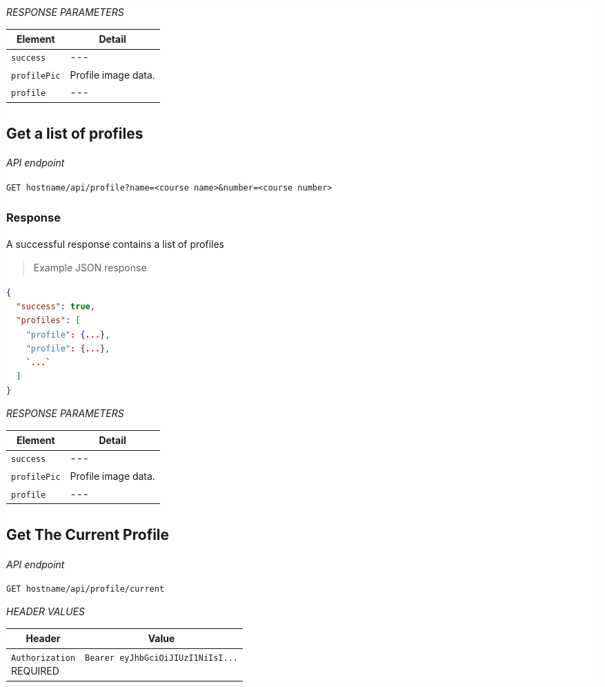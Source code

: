_RESPONSE PARAMETERS_

| Element      | Detail              |
| ------------ | ------------------- |
| `success`    | ---                 |
| `profilePic` | Profile image data. |
| `profile`    | ---                 |

## Get a list of profiles

_API endpoint_

`GET hostname/api/profile?name=<course name>&number=<course number>`

### Response

A successful response contains a list of profiles

> Example JSON response

```json
{
  "success": true,
  "profiles": [
    "profile": {...},
    "profile": {...},
    `...`
  ]
}
```

_RESPONSE PARAMETERS_

| Element      | Detail              |
| ------------ | ------------------- |
| `success`    | ---                 |
| `profilePic` | Profile image data. |
| `profile`    | ---                 |

## Get The Current Profile

_API endpoint_

`GET hostname/api/profile/current`

_HEADER VALUES_

| Header                                                     | Value                             |
| ---------------------------------------------------------- | --------------------------------- |
| `Authorization` <br><span class="required">REQUIRED</span> | `Bearer eyJhbGciOiJIUzI1NiIsI...` |

